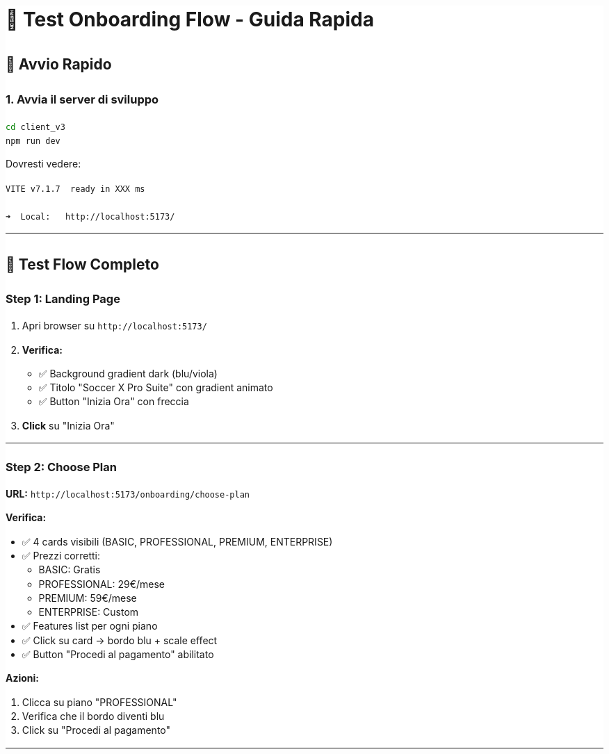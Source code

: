 # 🧪 Test Onboarding Flow - Guida Rapida

## 🚀 Avvio Rapido

### 1. Avvia il server di sviluppo
```bash
cd client_v3
npm run dev
```

Dovresti vedere:
```
VITE v7.1.7  ready in XXX ms

➜  Local:   http://localhost:5173/
```

---

## 📝 Test Flow Completo

### Step 1: Landing Page
1. Apri browser su `http://localhost:5173/`
2. **Verifica:**
   - ✅ Background gradient dark (blu/viola)
   - ✅ Titolo "Soccer X Pro Suite" con gradient animato
   - ✅ Button "Inizia Ora" con freccia

3. **Click** su "Inizia Ora"

---

### Step 2: Choose Plan
**URL:** `http://localhost:5173/onboarding/choose-plan`

**Verifica:**
- ✅ 4 cards visibili (BASIC, PROFESSIONAL, PREMIUM, ENTERPRISE)
- ✅ Prezzi corretti:
  - BASIC: Gratis
  - PROFESSIONAL: 29€/mese
  - PREMIUM: 59€/mese
  - ENTERPRISE: Custom
- ✅ Features list per ogni piano
- ✅ Click su card → bordo blu + scale effect
- ✅ Button "Procedi al pagamento" abilitato

**Azioni:**
1. Clicca su piano "PROFESSIONAL"
2. Verifica che il bordo diventi blu
3. Click su "Procedi al pagamento"

---